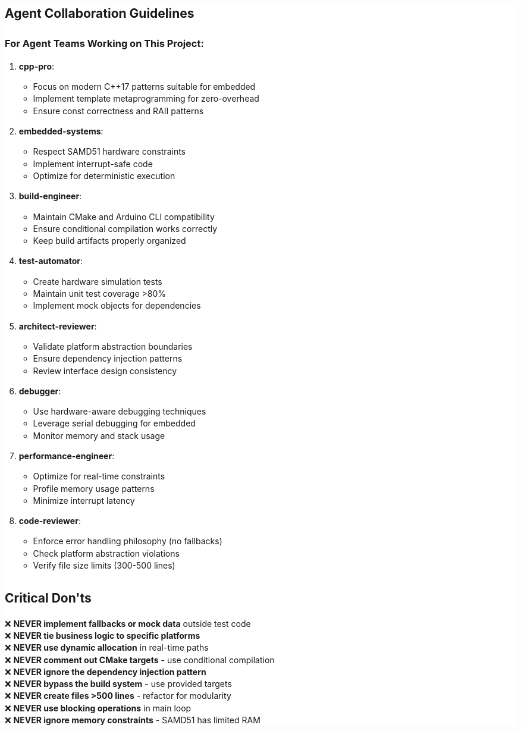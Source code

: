 ## Agent Collaboration Guidelines

### For Agent Teams Working on This Project:

1. **cpp-pro**: 
   - Focus on modern C++17 patterns suitable for embedded
   - Implement template metaprogramming for zero-overhead
   - Ensure const correctness and RAII patterns

2. **embedded-systems**: 
   - Respect SAMD51 hardware constraints
   - Implement interrupt-safe code
   - Optimize for deterministic execution

3. **build-engineer**: 
   - Maintain CMake and Arduino CLI compatibility
   - Ensure conditional compilation works correctly
   - Keep build artifacts properly organized

4. **test-automator**: 
   - Create hardware simulation tests
   - Maintain unit test coverage >80%
   - Implement mock objects for dependencies

5. **architect-reviewer**: 
   - Validate platform abstraction boundaries
   - Ensure dependency injection patterns
   - Review interface design consistency

6. **debugger**: 
   - Use hardware-aware debugging techniques
   - Leverage serial debugging for embedded
   - Monitor memory and stack usage

7. **performance-engineer**: 
   - Optimize for real-time constraints
   - Profile memory usage patterns
   - Minimize interrupt latency

8. **code-reviewer**: 
   - Enforce error handling philosophy (no fallbacks)
   - Check platform abstraction violations
   - Verify file size limits (300-500 lines)

## Critical Don'ts

❌ **NEVER implement fallbacks or mock data** outside test code  
❌ **NEVER tie business logic to specific platforms**  
❌ **NEVER use dynamic allocation** in real-time paths  
❌ **NEVER comment out CMake targets** - use conditional compilation  
❌ **NEVER ignore the dependency injection pattern**  
❌ **NEVER bypass the build system** - use provided targets  
❌ **NEVER create files >500 lines** - refactor for modularity  
❌ **NEVER use blocking operations** in main loop  
❌ **NEVER ignore memory constraints** - SAMD51 has limited RAM  
